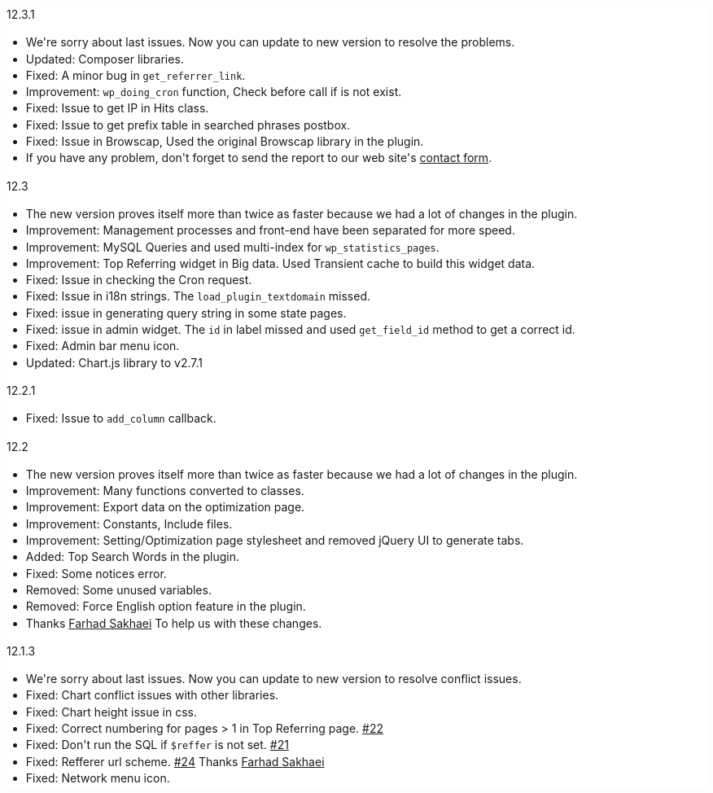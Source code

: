 12.3.1
* We're sorry about last issues. Now you can update to new version to resolve the problems.
* Updated: Composer libraries.
* Fixed: A minor bug in `get_referrer_link`.
* Improvement: `wp_doing_cron` function, Check before call if is not exist.
* Fixed: Issue to get IP in Hits class.
* Fixed: Issue to get prefix table in searched phrases postbox.
* Fixed: Issue in Browscap, Used the original Browscap library in the plugin.
* If you have any problem, don't forget to send the report to our web site's [contact form](https://wp-statistics.com/contact/).

12.3
* The new version proves itself more than twice as faster because we had a lot of changes in the plugin.
* Improvement: Management processes and front-end have been separated for more speed.
* Improvement: MySQL Queries and used multi-index for `wp_statistics_pages`.
* Improvement: Top Referring widget in Big data. Used Transient cache to build this widget data.
* Fixed: Issue in checking the Cron request.
* Fixed: Issue in i18n strings. The `load_plugin_textdomain` missed.
* Fixed: issue in generating query string in some state pages.
* Fixed: issue in admin widget. The `id` in label missed and used `get_field_id` method to get a correct id.
* Fixed: Admin bar menu icon.
* Updated: Chart.js library to v2.7.1

12.2.1
* Fixed: Issue to `add_column` callback.

12.2
* The new version proves itself more than twice as faster because we had a lot of changes in the plugin.
* Improvement: Many functions converted to classes.
* Improvement: Export data on the optimization page.
* Improvement: Constants, Include files.
* Improvement: Setting/Optimization page stylesheet and removed jQuery UI to generate tabs.
* Added: Top Search Words in the plugin.
* Fixed: Some notices error.
* Removed: Some unused variables.
* Removed: Force English option feature in the plugin.
* Thanks [Farhad Sakhaei](https://dedidata.com/) To help us with these changes.

12.1.3
* We're sorry about last issues. Now you can update to new version to resolve conflict issues.
* Fixed: Chart conflict issues with other libraries.
* Fixed: Chart height issue in css.
* Fixed: Correct numbering for pages > 1 in Top Referring page. [#22](https://github.com/wp-statistics/wp-statistics/pull/22/files)
* Fixed: Don't run the SQL if `$reffer` is not set. [#21](https://github.com/wp-statistics/wp-statistics/pull/21)
* Fixed: Refferer url scheme. [#24](https://github.com/wp-statistics/wp-statistics/pull/24) Thanks [Farhad Sakhaei](https://github.com/Dedi-Data)
* Fixed: Network menu icon.
